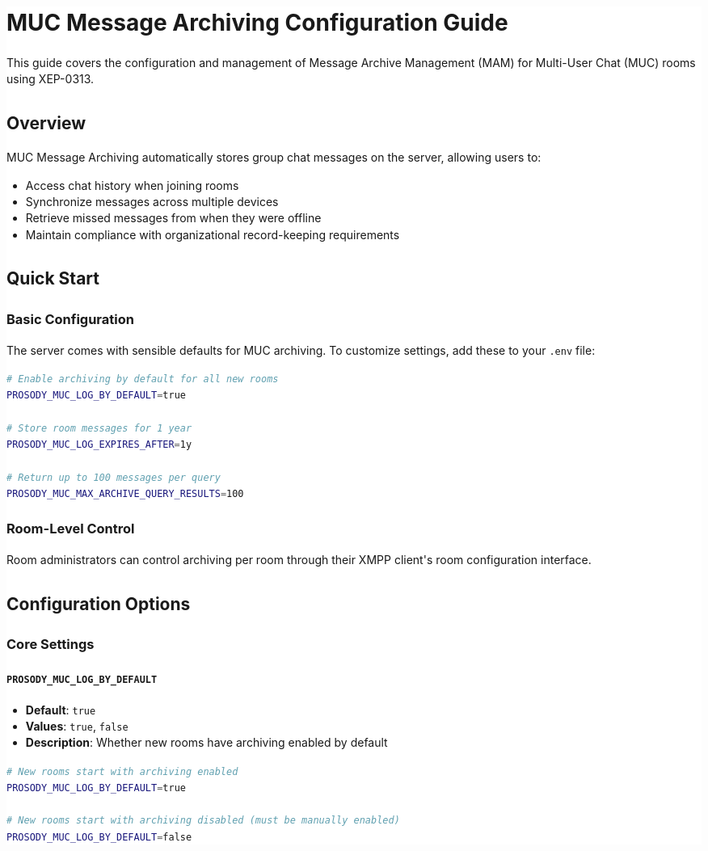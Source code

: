 # MUC Message Archiving Configuration Guide

This guide covers the configuration and management of Message Archive Management (MAM) for Multi-User Chat (MUC) rooms using XEP-0313.

## Overview

MUC Message Archiving automatically stores group chat messages on the server, allowing users to:

- Access chat history when joining rooms
- Synchronize messages across multiple devices
- Retrieve missed messages from when they were offline
- Maintain compliance with organizational record-keeping requirements

## Quick Start

### Basic Configuration

The server comes with sensible defaults for MUC archiving. To customize settings, add these to your `.env` file:

```bash
# Enable archiving by default for all new rooms
PROSODY_MUC_LOG_BY_DEFAULT=true

# Store room messages for 1 year
PROSODY_MUC_LOG_EXPIRES_AFTER=1y

# Return up to 100 messages per query
PROSODY_MUC_MAX_ARCHIVE_QUERY_RESULTS=100
```

### Room-Level Control

Room administrators can control archiving per room through their XMPP client's room configuration interface.

## Configuration Options

### Core Settings

#### `PROSODY_MUC_LOG_BY_DEFAULT`

- **Default**: `true`
- **Values**: `true`, `false`
- **Description**: Whether new rooms have archiving enabled by default

```bash
# New rooms start with archiving enabled
PROSODY_MUC_LOG_BY_DEFAULT=true

# New rooms start with archiving disabled (must be manually enabled)
PROSODY_MUC_LOG_BY_DEFAULT=false
```

